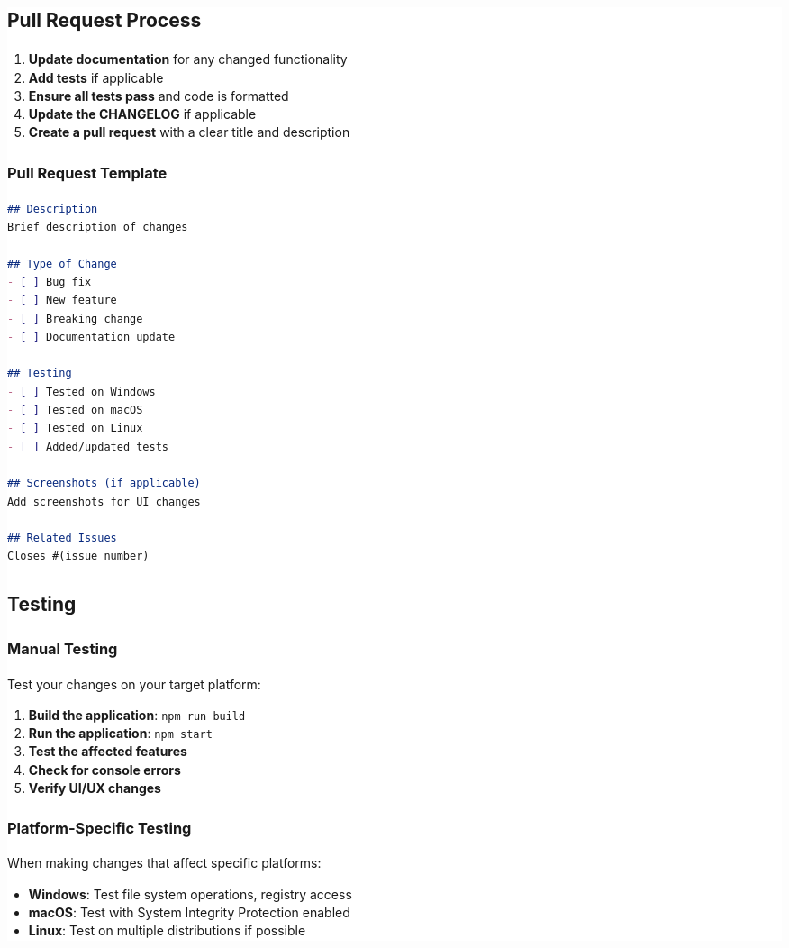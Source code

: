 ## Pull Request Process

1. **Update documentation** for any changed functionality
2. **Add tests** if applicable
3. **Ensure all tests pass** and code is formatted
4. **Update the CHANGELOG** if applicable
5. **Create a pull request** with a clear title and description

### Pull Request Template

```markdown
## Description
Brief description of changes

## Type of Change
- [ ] Bug fix
- [ ] New feature
- [ ] Breaking change
- [ ] Documentation update

## Testing
- [ ] Tested on Windows
- [ ] Tested on macOS
- [ ] Tested on Linux
- [ ] Added/updated tests

## Screenshots (if applicable)
Add screenshots for UI changes

## Related Issues
Closes #(issue number)
```

## Testing

### Manual Testing

Test your changes on your target platform:

1. **Build the application**: `npm run build`
2. **Run the application**: `npm start`
3. **Test the affected features**
4. **Check for console errors**
5. **Verify UI/UX changes**

### Platform-Specific Testing

When making changes that affect specific platforms:

- **Windows**: Test file system operations, registry access
- **macOS**: Test with System Integrity Protection enabled
- **Linux**: Test on multiple distributions if possible
